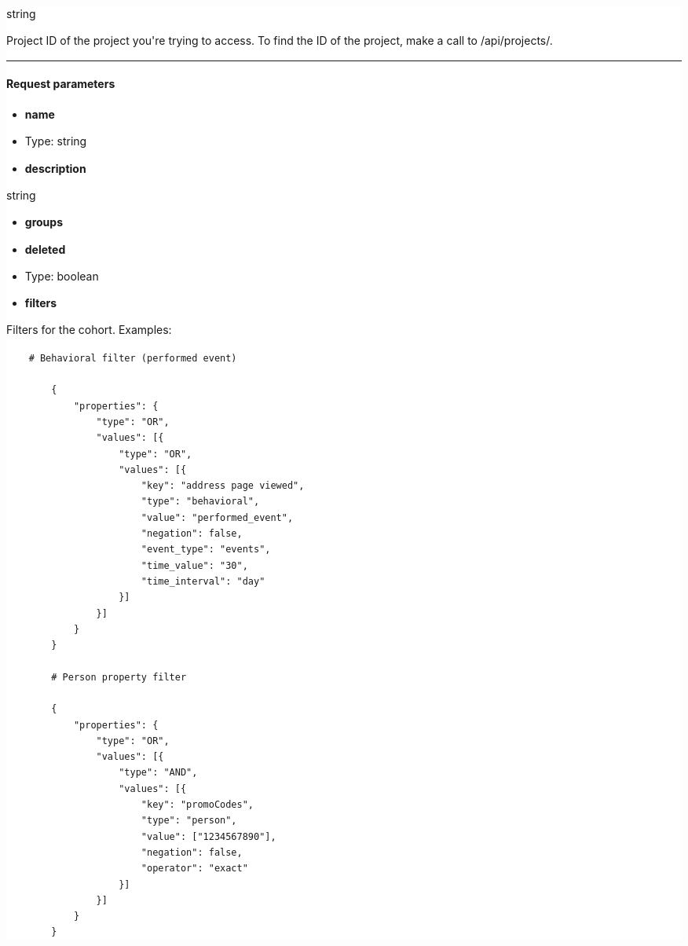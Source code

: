 string

Project ID of the project you're trying to access. To find the ID of the project, make a call to /api/projects/.

---

#### Request parameters

* **name**
* Type: string

* **description**

string

* **groups**

* **deleted**
* Type: boolean

* **filters**

Filters for the cohort. Examples:

        # Behavioral filter (performed event)

            {
                "properties": {
                    "type": "OR",
                    "values": [{
                        "type": "OR",
                        "values": [{
                            "key": "address page viewed",
                            "type": "behavioral",
                            "value": "performed_event",
                            "negation": false,
                            "event_type": "events",
                            "time_value": "30",
                            "time_interval": "day"
                        }]
                    }]
                }
            }

            # Person property filter

            {
                "properties": {
                    "type": "OR",
                    "values": [{
                        "type": "AND",
                        "values": [{
                            "key": "promoCodes",
                            "type": "person",
                            "value": ["1234567890"],
                            "negation": false,
                            "operator": "exact"
                        }]
                    }]
                }
            }
